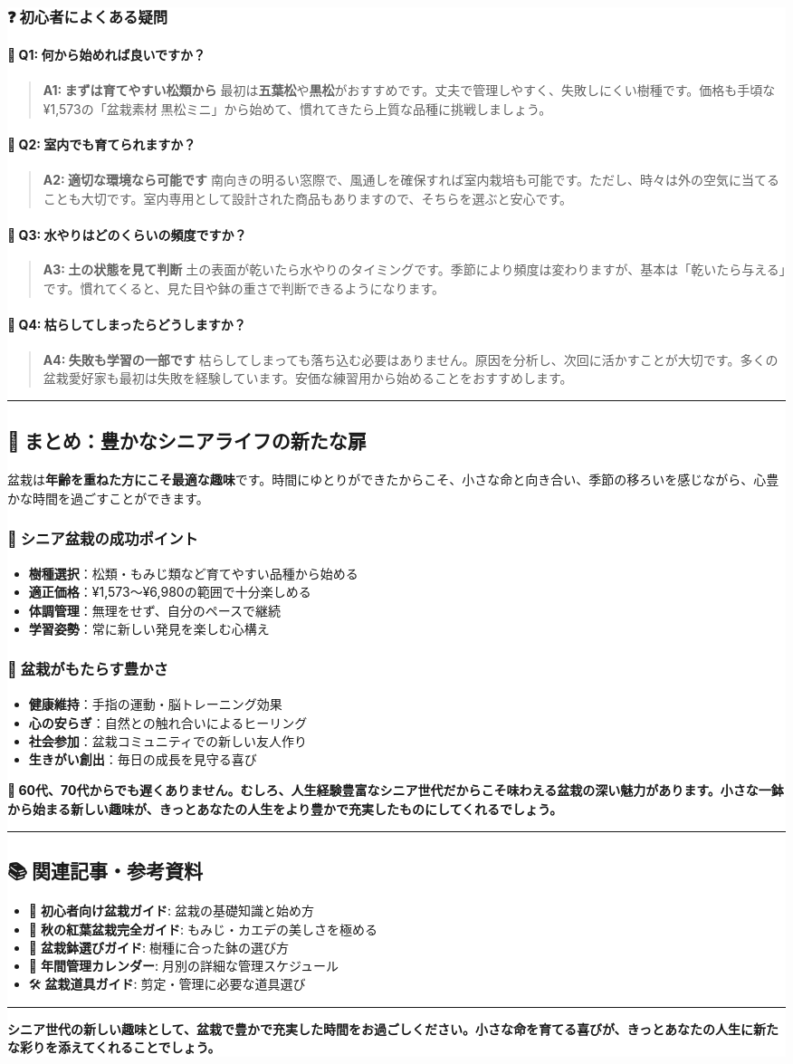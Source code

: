 ### ❓ **初心者によくある疑問**

#### 🤔 **Q1: 何から始めれば良いですか？**

> **A1: まずは育てやすい松類から**
> 最初は**五葉松**や**黒松**がおすすめです。丈夫で管理しやすく、失敗しにくい樹種です。価格も手頃な¥1,573の「盆栽素材 黒松ミニ」から始めて、慣れてきたら上質な品種に挑戦しましょう。

#### 🤔 **Q2: 室内でも育てられますか？**

> **A2: 適切な環境なら可能です**
> 南向きの明るい窓際で、風通しを確保すれば室内栽培も可能です。ただし、時々は外の空気に当てることも大切です。室内専用として設計された商品もありますので、そちらを選ぶと安心です。

#### 🤔 **Q3: 水やりはどのくらいの頻度ですか？**

> **A3: 土の状態を見て判断**
> 土の表面が乾いたら水やりのタイミングです。季節により頻度は変わりますが、基本は「乾いたら与える」です。慣れてくると、見た目や鉢の重さで判断できるようになります。

#### 🤔 **Q4: 枯らしてしまったらどうしますか？**

> **A4: 失敗も学習の一部です**
> 枯らしてしまっても落ち込む必要はありません。原因を分析し、次回に活かすことが大切です。多くの盆栽愛好家も最初は失敗を経験しています。安価な練習用から始めることをおすすめします。

---

## 🌟 まとめ：豊かなシニアライフの新たな扉

盆栽は**年齢を重ねた方にこそ最適な趣味**です。時間にゆとりができたからこそ、小さな命と向き合い、季節の移ろいを感じながら、心豊かな時間を過ごすことができます。

### 🎯 **シニア盆栽の成功ポイント**

- **樹種選択**：松類・もみじ類など育てやすい品種から始める
- **適正価格**：¥1,573〜¥6,980の範囲で十分楽しめる
- **体調管理**：無理をせず、自分のペースで継続
- **学習姿勢**：常に新しい発見を楽しむ心構え

### 💝 **盆栽がもたらす豊かさ**

- **健康維持**：手指の運動・脳トレーニング効果
- **心の安らぎ**：自然との触れ合いによるヒーリング
- **社会参加**：盆栽コミュニティでの新しい友人作り
- **生きがい創出**：毎日の成長を見守る喜び

**🌱 60代、70代からでも遅くありません。むしろ、人生経験豊富なシニア世代だからこそ味わえる盆栽の深い魅力があります。小さな一鉢から始まる新しい趣味が、きっとあなたの人生をより豊かで充実したものにしてくれるでしょう。**

---

## 📚 関連記事・参考資料

- 🌱 **初心者向け盆栽ガイド**: 盆栽の基礎知識と始め方
- 🍁 **秋の紅葉盆栽完全ガイド**: もみじ・カエデの美しさを極める
- 🏺 **盆栽鉢選びガイド**: 樹種に合った鉢の選び方
- 📅 **年間管理カレンダー**: 月別の詳細な管理スケジュール
- 🛠️ **盆栽道具ガイド**: 剪定・管理に必要な道具選び

---

**シニア世代の新しい趣味として、盆栽で豊かで充実した時間をお過ごしください。小さな命を育てる喜びが、きっとあなたの人生に新たな彩りを添えてくれることでしょう。**